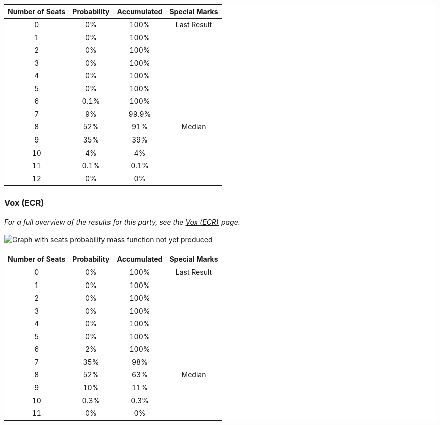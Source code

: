 | Number of Seats | Probability | Accumulated | Special Marks |
|:---------------:|:-----------:|:-----------:|:-------------:|
| 0 | 0% | 100% | Last Result |
| 1 | 0% | 100% |  |
| 2 | 0% | 100% |  |
| 3 | 0% | 100% |  |
| 4 | 0% | 100% |  |
| 5 | 0% | 100% |  |
| 6 | 0.1% | 100% |  |
| 7 | 9% | 99.9% |  |
| 8 | 52% | 91% | Median |
| 9 | 35% | 39% |  |
| 10 | 4% | 4% |  |
| 11 | 0.1% | 0.1% |  |
| 12 | 0% | 0% |  |

### Vox (ECR)

*For a full overview of the results for this party, see the [Vox (ECR)](party-voxecr.html) page.*

![Graph with seats probability mass function not yet produced](2020-01-10-SimpleLógica-seats-pmf-voxecr.png "Seats Probability Mass Function")

| Number of Seats | Probability | Accumulated | Special Marks |
|:---------------:|:-----------:|:-----------:|:-------------:|
| 0 | 0% | 100% | Last Result |
| 1 | 0% | 100% |  |
| 2 | 0% | 100% |  |
| 3 | 0% | 100% |  |
| 4 | 0% | 100% |  |
| 5 | 0% | 100% |  |
| 6 | 2% | 100% |  |
| 7 | 35% | 98% |  |
| 8 | 52% | 63% | Median |
| 9 | 10% | 11% |  |
| 10 | 0.3% | 0.3% |  |
| 11 | 0% | 0% |  |
